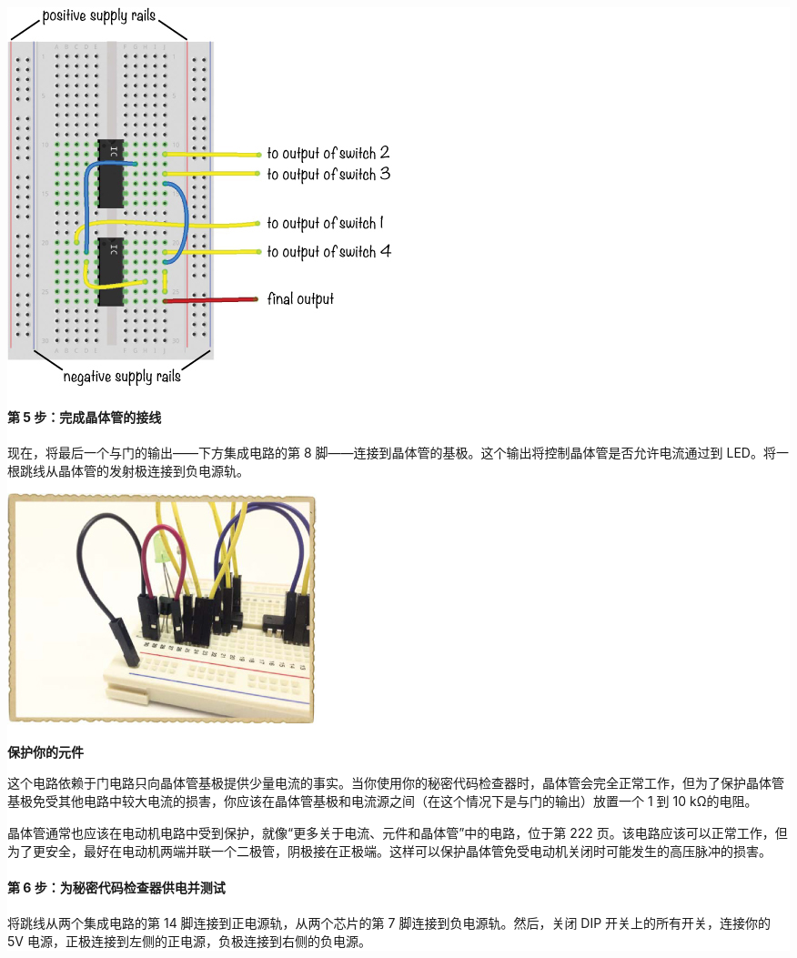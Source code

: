 ![image](img/f0233-01.jpg)

#### 第 5 步：完成晶体管的接线

现在，将最后一个与门的输出——下方集成电路的第 8 脚——连接到晶体管的基极。这个输出将控制晶体管是否允许电流通过到 LED。将一根跳线从晶体管的发射极连接到负电源轨。

![image](img/f0233-02.jpg)

**保护你的元件**

这个电路依赖于门电路只向晶体管基极提供少量电流的事实。当你使用你的秘密代码检查器时，晶体管会完全正常工作，但为了保护晶体管基极免受其他电路中较大电流的损害，你应该在晶体管基极和电流源之间（在这个情况下是与门的输出）放置一个 1 到 10 kΩ的电阻。

晶体管通常也应该在电动机电路中受到保护，就像“更多关于电流、元件和晶体管”中的电路，位于第 222 页。该电路应该可以正常工作，但为了更安全，最好在电动机两端并联一个二极管，阴极接在正极端。这样可以保护晶体管免受电动机关闭时可能发生的高压脉冲的损害。

#### 第 6 步：为秘密代码检查器供电并测试

将跳线从两个集成电路的第 14 脚连接到正电源轨，从两个芯片的第 7 脚连接到负电源轨。然后，关闭 DIP 开关上的所有开关，连接你的 5V 电源，正极连接到左侧的正电源，负极连接到右侧的负电源。
